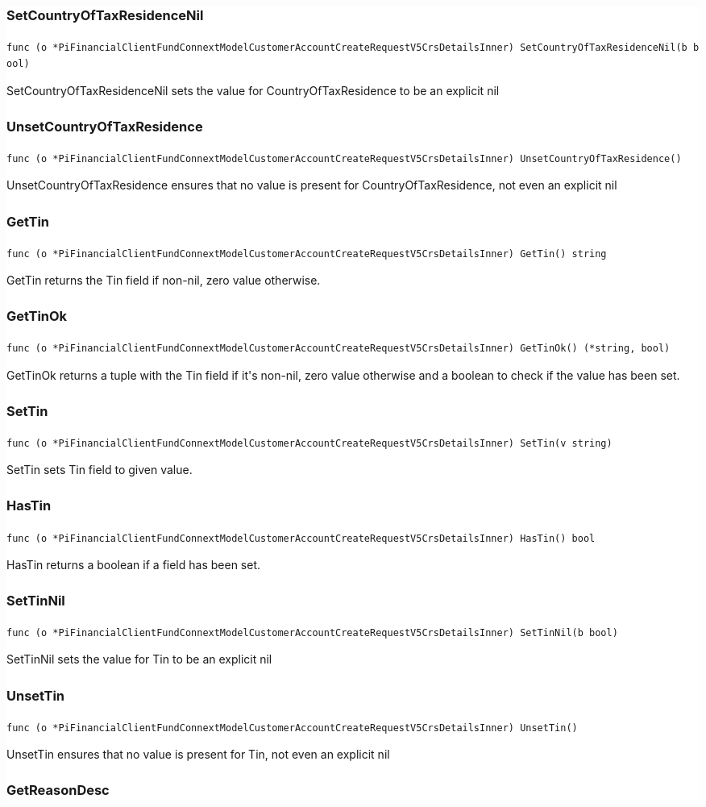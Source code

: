 ### SetCountryOfTaxResidenceNil

`func (o *PiFinancialClientFundConnextModelCustomerAccountCreateRequestV5CrsDetailsInner) SetCountryOfTaxResidenceNil(b bool)`

 SetCountryOfTaxResidenceNil sets the value for CountryOfTaxResidence to be an explicit nil

### UnsetCountryOfTaxResidence
`func (o *PiFinancialClientFundConnextModelCustomerAccountCreateRequestV5CrsDetailsInner) UnsetCountryOfTaxResidence()`

UnsetCountryOfTaxResidence ensures that no value is present for CountryOfTaxResidence, not even an explicit nil
### GetTin

`func (o *PiFinancialClientFundConnextModelCustomerAccountCreateRequestV5CrsDetailsInner) GetTin() string`

GetTin returns the Tin field if non-nil, zero value otherwise.

### GetTinOk

`func (o *PiFinancialClientFundConnextModelCustomerAccountCreateRequestV5CrsDetailsInner) GetTinOk() (*string, bool)`

GetTinOk returns a tuple with the Tin field if it's non-nil, zero value otherwise
and a boolean to check if the value has been set.

### SetTin

`func (o *PiFinancialClientFundConnextModelCustomerAccountCreateRequestV5CrsDetailsInner) SetTin(v string)`

SetTin sets Tin field to given value.

### HasTin

`func (o *PiFinancialClientFundConnextModelCustomerAccountCreateRequestV5CrsDetailsInner) HasTin() bool`

HasTin returns a boolean if a field has been set.

### SetTinNil

`func (o *PiFinancialClientFundConnextModelCustomerAccountCreateRequestV5CrsDetailsInner) SetTinNil(b bool)`

 SetTinNil sets the value for Tin to be an explicit nil

### UnsetTin
`func (o *PiFinancialClientFundConnextModelCustomerAccountCreateRequestV5CrsDetailsInner) UnsetTin()`

UnsetTin ensures that no value is present for Tin, not even an explicit nil
### GetReasonDesc
